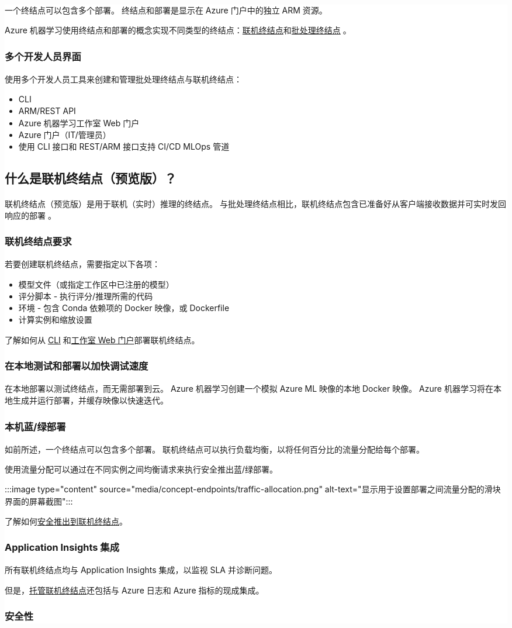 一个终结点可以包含多个部署。 终结点和部署是显示在 Azure 门户中的独立 ARM 资源。

Azure 机器学习使用终结点和部署的概念实现不同类型的终结点：[联机终结点](#what-are-online-endpoints-preview)和[批处理终结点](#what-are-batch-endpoints-preview) 。

### <a name="multiple-developer-interfaces"></a>多个开发人员界面

使用多个开发人员工具来创建和管理批处理终结点与联机终结点：
- CLI
- ARM/REST API
- Azure 机器学习工作室 Web 门户
- Azure 门户（IT/管理员）
- 使用 CLI 接口和 REST/ARM 接口支持 CI/CD MLOps 管道

## <a name="what-are-online-endpoints-preview"></a>什么是联机终结点（预览版）？

联机终结点（预览版）是用于联机（实时）推理的终结点。 与批处理终结点相比，联机终结点包含已准备好从客户端接收数据并可实时发回响应的部署  。

### <a name="online-endpoints-requirements"></a>联机终结点要求

若要创建联机终结点，需要指定以下各项：
- 模型文件（或指定工作区中已注册的模型） 
- 评分脚本 - 执行评分/推理所需的代码
- 环境 - 包含 Conda 依赖项的 Docker 映像，或 Dockerfile 
- 计算实例和缩放设置 

了解如何从 [CLI](how-to-deploy-managed-online-endpoints.md) 和[工作室 Web 门户](how-to-use-managed-online-endpoint-studio.md)部署联机终结点。

### <a name="test-and-deploy-locally-for-faster-debugging"></a>在本地测试和部署以加快调试速度

在本地部署以测试终结点，而无需部署到云。 Azure 机器学习创建一个模拟 Azure ML 映像的本地 Docker 映像。 Azure 机器学习将在本地生成并运行部署，并缓存映像以快速迭代。

### <a name="native-bluegreen-deployment"></a>本机蓝/绿部署 

如前所述，一个终结点可以包含多个部署。 联机终结点可以执行负载均衡，以将任何百分比的流量分配给每个部署。

使用流量分配可以通过在不同实例之间均衡请求来执行安全推出蓝/绿部署。

:::image type="content" source="media/concept-endpoints/traffic-allocation.png" alt-text="显示用于设置部署之间流量分配的滑块界面的屏幕截图":::

了解如何[安全推出到联机终结点](how-to-safely-rollout-managed-endpoints.md)。

### <a name="application-insights-integration"></a>Application Insights 集成

所有联机终结点均与 Application Insights 集成，以监视 SLA 并诊断问题。 

但是，[托管联机终结点](#managed-online-endpoints-vs-aks-online-endpoints-preview)还包括与 Azure 日志和 Azure 指标的现成集成。

### <a name="security"></a>安全性
